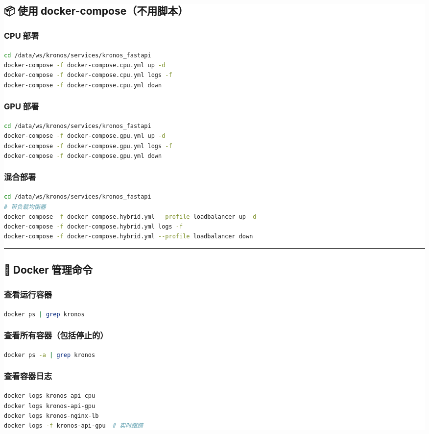 
## 📦 使用 docker-compose（不用脚本）

### CPU 部署

```bash
cd /data/ws/kronos/services/kronos_fastapi
docker-compose -f docker-compose.cpu.yml up -d
docker-compose -f docker-compose.cpu.yml logs -f
docker-compose -f docker-compose.cpu.yml down
```

### GPU 部署

```bash
cd /data/ws/kronos/services/kronos_fastapi
docker-compose -f docker-compose.gpu.yml up -d
docker-compose -f docker-compose.gpu.yml logs -f
docker-compose -f docker-compose.gpu.yml down
```

### 混合部署

```bash
cd /data/ws/kronos/services/kronos_fastapi
# 带负载均衡器
docker-compose -f docker-compose.hybrid.yml --profile loadbalancer up -d
docker-compose -f docker-compose.hybrid.yml logs -f
docker-compose -f docker-compose.hybrid.yml --profile loadbalancer down
```

---

## 🔧 Docker 管理命令

### 查看运行容器

```bash
docker ps | grep kronos
```

### 查看所有容器（包括停止的）

```bash
docker ps -a | grep kronos
```

### 查看容器日志

```bash
docker logs kronos-api-cpu
docker logs kronos-api-gpu
docker logs kronos-nginx-lb
docker logs -f kronos-api-gpu  # 实时跟踪
```
